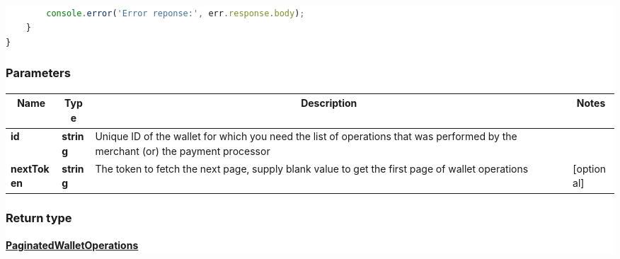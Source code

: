 ```javascript
        console.error('Error reponse:', err.response.body);
    }
}
```

### Parameters

Name | Type | Description  | Notes
------------- | ------------- | ------------- | -------------
 **id** | **string**| Unique ID of the wallet for which you need the list of operations that was performed by the merchant (or) the payment processor |
 **nextToken** | **string**| The token to fetch the next page, supply blank value to get the first page of wallet operations | [optional]

### Return type

[**PaginatedWalletOperations**](../Model/PaginatedWalletOperations.md)